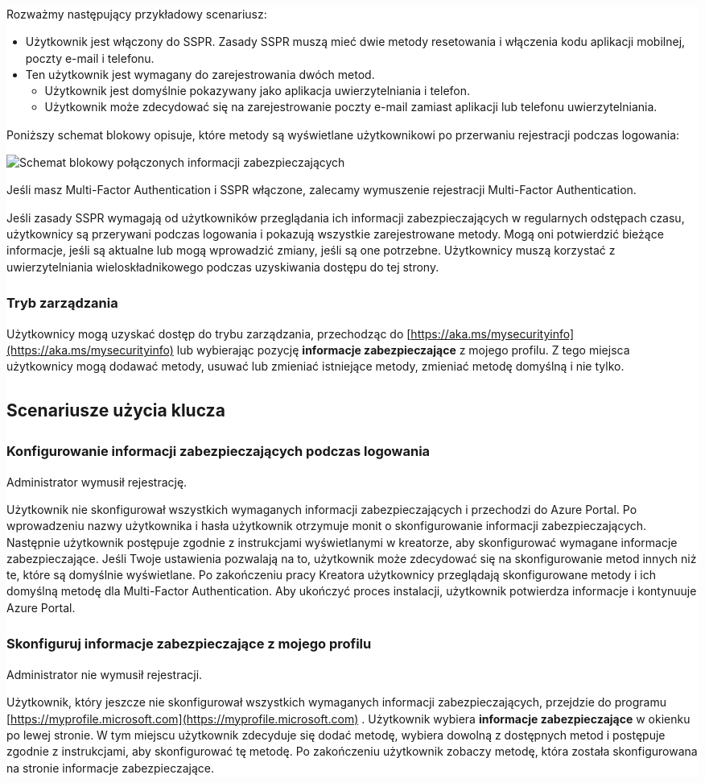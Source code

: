 Rozważmy następujący przykładowy scenariusz:

- Użytkownik jest włączony do SSPR. Zasady SSPR muszą mieć dwie metody resetowania i włączenia kodu aplikacji mobilnej, poczty e-mail i telefonu.
- Ten użytkownik jest wymagany do zarejestrowania dwóch metod.
   - Użytkownik jest domyślnie pokazywany jako aplikacja uwierzytelniania i telefon.
   - Użytkownik może zdecydować się na zarejestrowanie poczty e-mail zamiast aplikacji lub telefonu uwierzytelniania.

Poniższy schemat blokowy opisuje, które metody są wyświetlane użytkownikowi po przerwaniu rejestracji podczas logowania:

![Schemat blokowy połączonych informacji zabezpieczających](media/concept-registration-mfa-sspr-combined/combined-security-info-flow-chart.png)

Jeśli masz Multi-Factor Authentication i SSPR włączone, zalecamy wymuszenie rejestracji Multi-Factor Authentication.

Jeśli zasady SSPR wymagają od użytkowników przeglądania ich informacji zabezpieczających w regularnych odstępach czasu, użytkownicy są przerywani podczas logowania i pokazują wszystkie zarejestrowane metody. Mogą oni potwierdzić bieżące informacje, jeśli są aktualne lub mogą wprowadzić zmiany, jeśli są one potrzebne. Użytkownicy muszą korzystać z uwierzytelniania wieloskładnikowego podczas uzyskiwania dostępu do tej strony.

### <a name="manage-mode"></a>Tryb zarządzania

Użytkownicy mogą uzyskać dostęp do trybu zarządzania, przechodząc do [https://aka.ms/mysecurityinfo](https://aka.ms/mysecurityinfo) lub wybierając pozycję **informacje zabezpieczające** z mojego profilu. Z tego miejsca użytkownicy mogą dodawać metody, usuwać lub zmieniać istniejące metody, zmieniać metodę domyślną i nie tylko.

## <a name="key-usage-scenarios"></a>Scenariusze użycia klucza

### <a name="set-up-security-info-during-sign-in"></a>Konfigurowanie informacji zabezpieczających podczas logowania

Administrator wymusił rejestrację.

Użytkownik nie skonfigurował wszystkich wymaganych informacji zabezpieczających i przechodzi do Azure Portal. Po wprowadzeniu nazwy użytkownika i hasła użytkownik otrzymuje monit o skonfigurowanie informacji zabezpieczających. Następnie użytkownik postępuje zgodnie z instrukcjami wyświetlanymi w kreatorze, aby skonfigurować wymagane informacje zabezpieczające. Jeśli Twoje ustawienia pozwalają na to, użytkownik może zdecydować się na skonfigurowanie metod innych niż te, które są domyślnie wyświetlane. Po zakończeniu pracy Kreatora użytkownicy przeglądają skonfigurowane metody i ich domyślną metodę dla Multi-Factor Authentication. Aby ukończyć proces instalacji, użytkownik potwierdza informacje i kontynuuje Azure Portal.

### <a name="set-up-security-info-from-my-profile"></a>Skonfiguruj informacje zabezpieczające z mojego profilu

Administrator nie wymusił rejestracji.

Użytkownik, który jeszcze nie skonfigurował wszystkich wymaganych informacji zabezpieczających, przejdzie do programu [https://myprofile.microsoft.com](https://myprofile.microsoft.com) . Użytkownik wybiera **informacje zabezpieczające** w okienku po lewej stronie. W tym miejscu użytkownik zdecyduje się dodać metodę, wybiera dowolną z dostępnych metod i postępuje zgodnie z instrukcjami, aby skonfigurować tę metodę. Po zakończeniu użytkownik zobaczy metodę, która została skonfigurowana na stronie informacje zabezpieczające.
